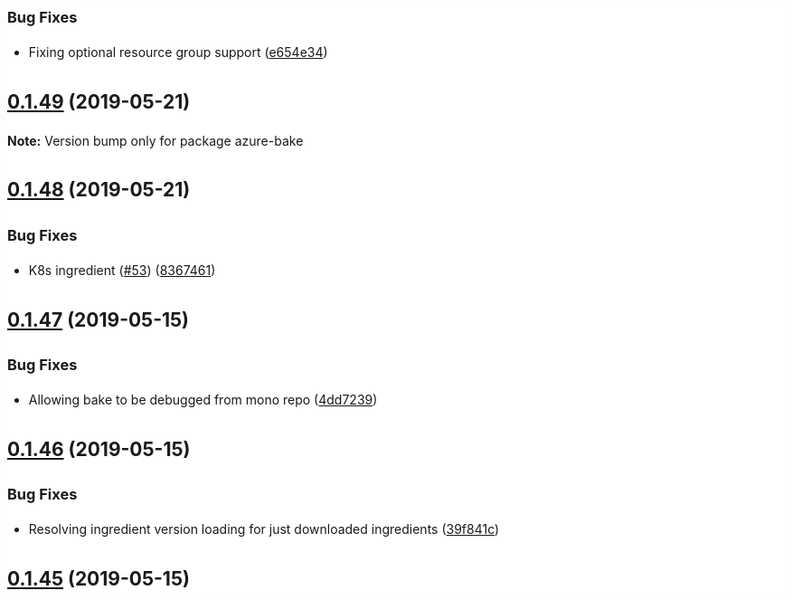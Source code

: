 ### Bug Fixes

* Fixing optional resource group support ([e654e34](https://github.com/HomecareHomebase/azure-bake/commit/e654e34))





## [0.1.49](https://github.com/HomecareHomebase/azure-bake/compare/v0.1.48...v0.1.49) (2019-05-21)

**Note:** Version bump only for package azure-bake





## [0.1.48](https://github.com/HomecareHomebase/azure-bake/compare/v0.1.47...v0.1.48) (2019-05-21)


### Bug Fixes

* K8s ingredient ([#53](https://github.com/HomecareHomebase/azure-bake/issues/53)) ([8367461](https://github.com/HomecareHomebase/azure-bake/commit/8367461))





## [0.1.47](https://github.com/HomecareHomebase/azure-bake/compare/v0.1.46...v0.1.47) (2019-05-15)


### Bug Fixes

* Allowing bake to be debugged from mono repo ([4dd7239](https://github.com/HomecareHomebase/azure-bake/commit/4dd7239))





## [0.1.46](https://github.com/HomecareHomebase/azure-bake/compare/v0.1.45...v0.1.46) (2019-05-15)


### Bug Fixes

* Resolving ingredient version loading for just downloaded ingredients ([39f841c](https://github.com/HomecareHomebase/azure-bake/commit/39f841c))





## [0.1.45](https://github.com/HomecareHomebase/azure-bake/compare/v0.1.44...v0.1.45) (2019-05-15)
